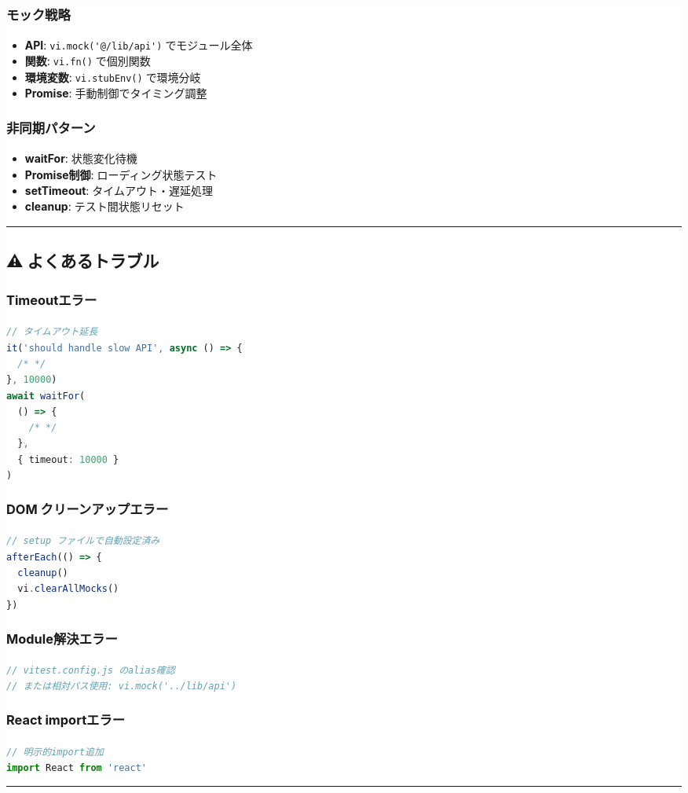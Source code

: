 ### モック戦略

- **API**: `vi.mock('@/lib/api')` でモジュール全体
- **関数**: `vi.fn()` で個別関数
- **環境変数**: `vi.stubEnv()` で環境分岐
- **Promise**: 手動制御でタイミング調整

### 非同期パターン

- **waitFor**: 状態変化待機
- **Promise制御**: ローディング状態テスト
- **setTimeout**: タイムアウト・遅延処理
- **cleanup**: テスト間状態リセット

---

## ⚠️ よくあるトラブル

### Timeoutエラー

```typescript
// タイムアウト延長
it('should handle slow API', async () => {
  /* */
}, 10000)
await waitFor(
  () => {
    /* */
  },
  { timeout: 10000 }
)
```

### DOM クリーンアップエラー

```typescript
// setup ファイルで自動設定済み
afterEach(() => {
  cleanup()
  vi.clearAllMocks()
})
```

### Module解決エラー

```typescript
// vitest.config.js のalias確認
// または相対パス使用: vi.mock('../lib/api')
```

### React importエラー

```typescript
// 明示的import追加
import React from 'react'
```

---